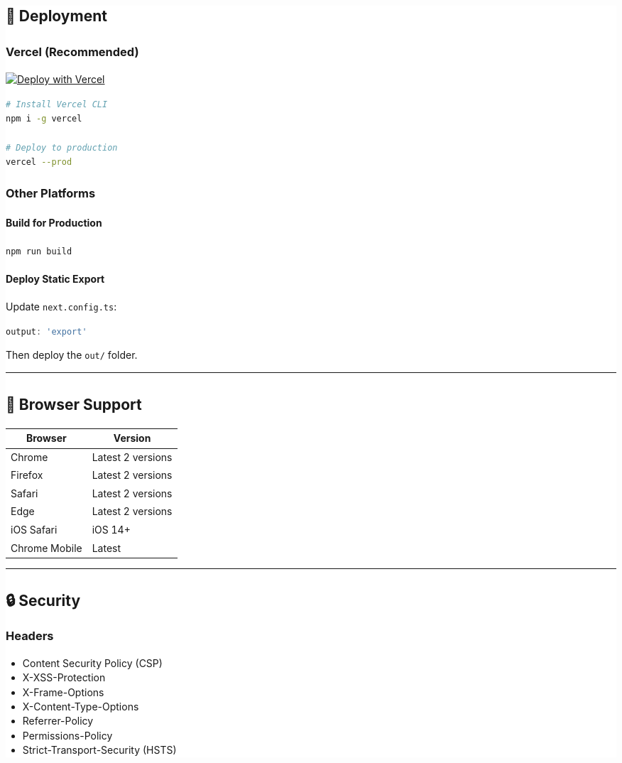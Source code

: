
## 🚀 **Deployment**

### **Vercel (Recommended)**

[![Deploy with Vercel](https://vercel.com/button)](https://vercel.com/new)

```bash
# Install Vercel CLI
npm i -g vercel

# Deploy to production
vercel --prod
```

### **Other Platforms**

#### **Build for Production**
```bash
npm run build
```

#### **Deploy Static Export**
Update `next.config.ts`:
```typescript
output: 'export'
```

Then deploy the `out/` folder.

---

## 📱 **Browser Support**

| Browser | Version |
|---------|---------|
| Chrome | Latest 2 versions |
| Firefox | Latest 2 versions |
| Safari | Latest 2 versions |
| Edge | Latest 2 versions |
| iOS Safari | iOS 14+ |
| Chrome Mobile | Latest |

---

## 🔒 **Security**

### **Headers**
- Content Security Policy (CSP)
- X-XSS-Protection
- X-Frame-Options
- X-Content-Type-Options
- Referrer-Policy
- Permissions-Policy
- Strict-Transport-Security (HSTS)
